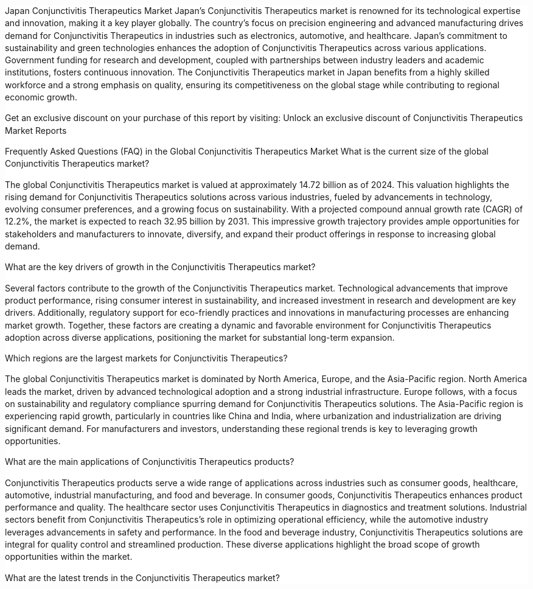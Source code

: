 Japan Conjunctivitis Therapeutics Market
Japan’s Conjunctivitis Therapeutics market is renowned for its technological expertise and innovation, making it a key player globally. The country’s focus on precision engineering and advanced manufacturing drives demand for Conjunctivitis Therapeutics in industries such as electronics, automotive, and healthcare. Japan’s commitment to sustainability and green technologies enhances the adoption of Conjunctivitis Therapeutics across various applications. Government funding for research and development, coupled with partnerships between industry leaders and academic institutions, fosters continuous innovation. The Conjunctivitis Therapeutics market in Japan benefits from a highly skilled workforce and a strong emphasis on quality, ensuring its competitiveness on the global stage while contributing to regional economic growth.

Get an exclusive discount on your purchase of this report by visiting: Unlock an exclusive discount of Conjunctivitis Therapeutics Market Reports 

Frequently Asked Questions (FAQ) in the Global Conjunctivitis Therapeutics Market
What is the current size of the global Conjunctivitis Therapeutics market?

The global Conjunctivitis Therapeutics market is valued at approximately 14.72 billion as of 2024. This valuation highlights the rising demand for Conjunctivitis Therapeutics solutions across various industries, fueled by advancements in technology, evolving consumer preferences, and a growing focus on sustainability. With a projected compound annual growth rate (CAGR) of 12.2%, the market is expected to reach 32.95 billion by 2031. This impressive growth trajectory provides ample opportunities for stakeholders and manufacturers to innovate, diversify, and expand their product offerings in response to increasing global demand.

What are the key drivers of growth in the Conjunctivitis Therapeutics market?

Several factors contribute to the growth of the Conjunctivitis Therapeutics market. Technological advancements that improve product performance, rising consumer interest in sustainability, and increased investment in research and development are key drivers. Additionally, regulatory support for eco-friendly practices and innovations in manufacturing processes are enhancing market growth. Together, these factors are creating a dynamic and favorable environment for Conjunctivitis Therapeutics adoption across diverse applications, positioning the market for substantial long-term expansion.

Which regions are the largest markets for Conjunctivitis Therapeutics?

The global Conjunctivitis Therapeutics market is dominated by North America, Europe, and the Asia-Pacific region. North America leads the market, driven by advanced technological adoption and a strong industrial infrastructure. Europe follows, with a focus on sustainability and regulatory compliance spurring demand for Conjunctivitis Therapeutics solutions. The Asia-Pacific region is experiencing rapid growth, particularly in countries like China and India, where urbanization and industrialization are driving significant demand. For manufacturers and investors, understanding these regional trends is key to leveraging growth opportunities.

What are the main applications of Conjunctivitis Therapeutics products?

Conjunctivitis Therapeutics products serve a wide range of applications across industries such as consumer goods, healthcare, automotive, industrial manufacturing, and food and beverage. In consumer goods, Conjunctivitis Therapeutics enhances product performance and quality. The healthcare sector uses Conjunctivitis Therapeutics in diagnostics and treatment solutions. Industrial sectors benefit from Conjunctivitis Therapeutics’s role in optimizing operational efficiency, while the automotive industry leverages advancements in safety and performance. In the food and beverage industry, Conjunctivitis Therapeutics solutions are integral for quality control and streamlined production. These diverse applications highlight the broad scope of growth opportunities within the market.

What are the latest trends in the Conjunctivitis Therapeutics market?
